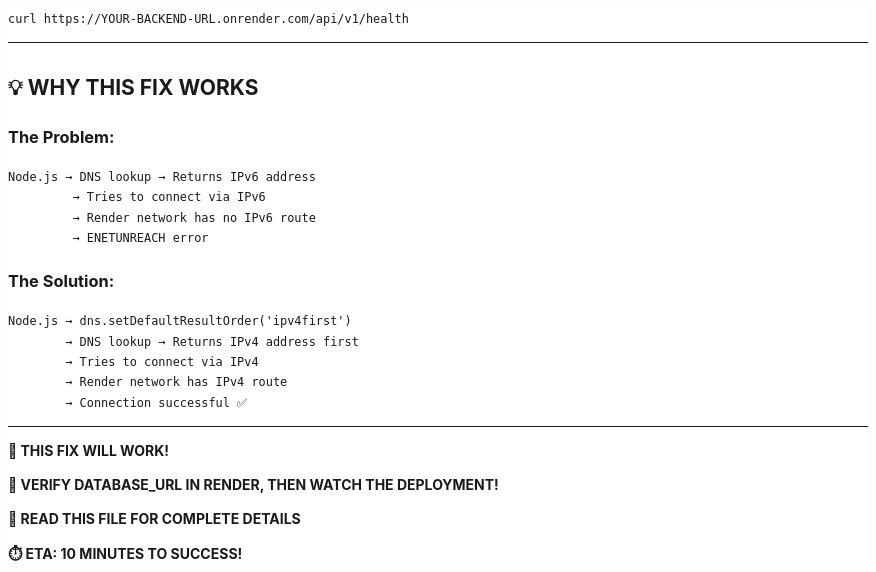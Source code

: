 ```bash
curl https://YOUR-BACKEND-URL.onrender.com/api/v1/health
```

---

## 💡 WHY THIS FIX WORKS

### **The Problem**:
```
Node.js → DNS lookup → Returns IPv6 address
         → Tries to connect via IPv6
         → Render network has no IPv6 route
         → ENETUNREACH error
```

### **The Solution**:
```
Node.js → dns.setDefaultResultOrder('ipv4first')
        → DNS lookup → Returns IPv4 address first
        → Tries to connect via IPv4
        → Render network has IPv4 route
        → Connection successful ✅
```

---

**🎯 THIS FIX WILL WORK!**

**🚀 VERIFY DATABASE_URL IN RENDER, THEN WATCH THE DEPLOYMENT!**

**📖 READ THIS FILE FOR COMPLETE DETAILS**

**⏱️ ETA: 10 MINUTES TO SUCCESS!**
